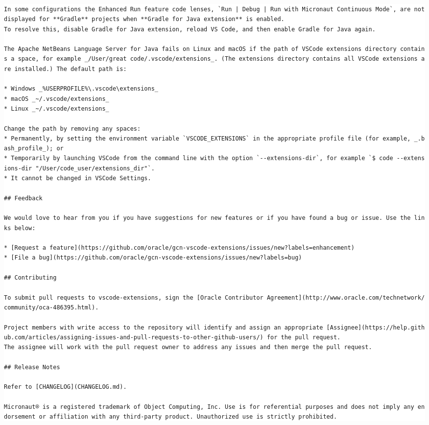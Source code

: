   ```
In some configurations the Enhanced Run feature code lenses, `Run | Debug | Run with Micronaut Continuous Mode`, are not displayed for **Gradle** projects when **Gradle for Java extension** is enabled. 
To resolve this, disable Gradle for Java extension, reload VS Code, and then enable Gradle for Java again.

The Apache NetBeans Language Server for Java fails on Linux and macOS if the path of VSCode extensions directory contains a space, for example _/User/great code/.vscode/extensions_. (The extensions directory contains all VSCode extensions are installed.) The default path is:

* Windows _%USERPROFILE%\.vscode\extensions_
* macOS _~/.vscode/extensions_
* Linux _~/.vscode/extensions_

Change the path by removing any spaces:
* Permanently, by setting the environment variable `VSCODE_EXTENSIONS` in the appropriate profile file (for example, _.bash_profile_); or
* Temporarily by launching VSCode from the command line with the option `--extensions-dir`, for example `$ code --extensions-dir "/User/code_user/extensions_dir"`.
* It cannot be changed in VSCode Settings.

## Feedback

We would love to hear from you if you have suggestions for new features or if you have found a bug or issue. Use the links below:

* [Request a feature](https://github.com/oracle/gcn-vscode-extensions/issues/new?labels=enhancement)
* [File a bug](https://github.com/oracle/gcn-vscode-extensions/issues/new?labels=bug)

## Contributing

To submit pull requests to vscode-extensions, sign the [Oracle Contributor Agreement](http://www.oracle.com/technetwork/community/oca-486395.html).

Project members with write access to the repository will identify and assign an appropriate [Assignee](https://help.github.com/articles/assigning-issues-and-pull-requests-to-other-github-users/) for the pull request.
The assignee will work with the pull request owner to address any issues and then merge the pull request.

## Release Notes

Refer to [CHANGELOG](CHANGELOG.md).

Micronaut® is a registered trademark of Object Computing, Inc. Use is for referential purposes and does not imply any endorsement or affiliation with any third-party product. Unauthorized use is strictly prohibited.